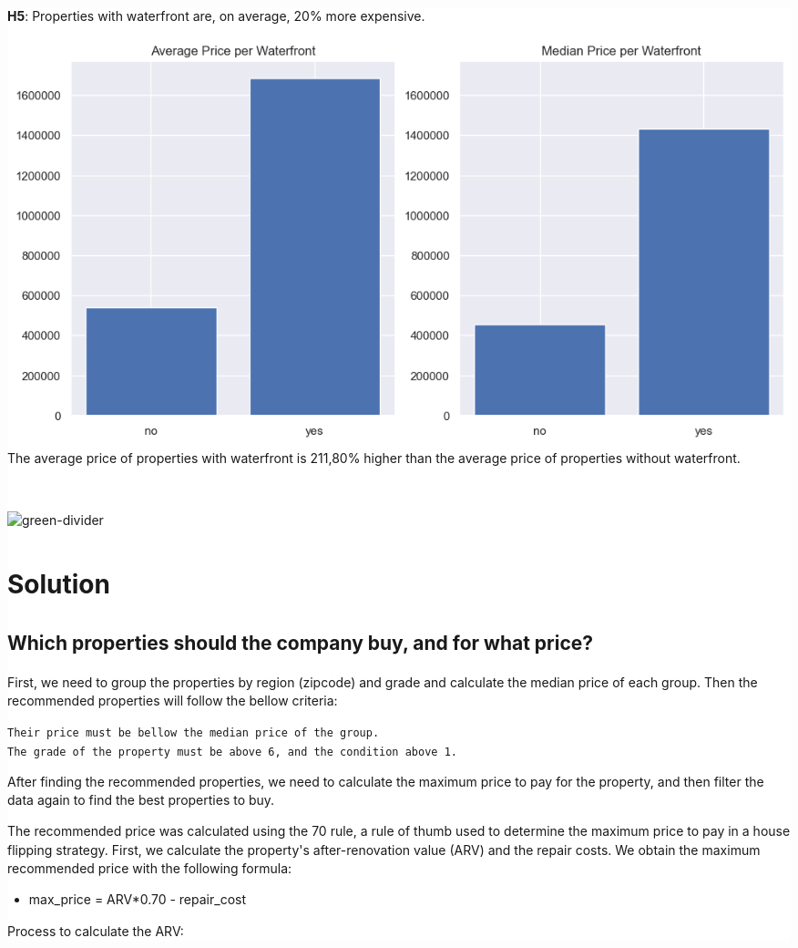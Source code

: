 **H5**: Properties with waterfront are, on average, 20% more expensive.

<img src='img\h5_waterfront.png'/>
The average price of properties with waterfront is 211,80% higher than the average price of properties without waterfront.<p>&nbsp;</p>

![green-divider](https://user-images.githubusercontent.com/7065401/52071924-c003ad80-2562-11e9-8297-1c6595f8a7ff.png)

# Solution

## Which properties should the company buy, and for what price?

First, we need to group the properties by region (zipcode) and grade and calculate the median price of each group. Then the recommended properties will follow the bellow criteria:

    Their price must be bellow the median price of the group.
    The grade of the property must be above 6, and the condition above 1.

After finding the recommended properties, we need to calculate the maximum price to pay for the property, and then filter the data again to find the best properties to buy.

The recommended price was calculated using the 70 rule,  a rule of thumb used to determine the maximum price to pay in a house flipping strategy. First, we calculate the property's after-renovation value (ARV) and the repair costs. We obtain the maximum recommended price with the following formula:

- max_price = ARV*0.70 - repair_cost

Process to calculate the ARV:
